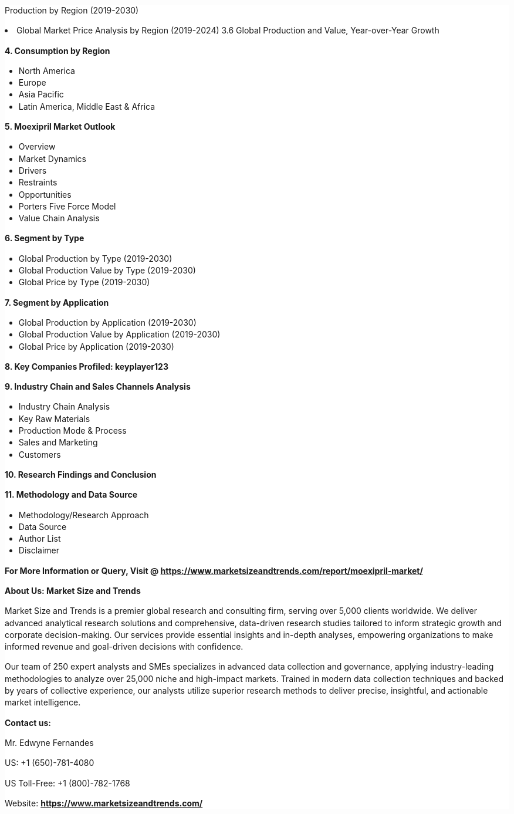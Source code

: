 Production by Region (2019-2030)</li><li>Global Market Price Analysis by Region (2019-2024) 3.6 Global Production and Value, Year-over-Year Growth</li></ul><p><strong>4. Consumption by Region</strong></p><ul><li>North America</li><li>Europe</li><li>Asia Pacific</li><li>Latin America, Middle East &amp; Africa</li></ul><p><strong>5. Moexipril Market Outlook</strong></p><ul><li>Overview</li><li>Market Dynamics</li><li>Drivers</li><li>Restraints</li><li>Opportunities</li><li>Porters Five Force Model</li><li>Value Chain Analysis&nbsp;</li></ul><p><strong>6. Segment by Type</strong></p><ul><li>Global Production by Type (2019-2030)</li><li>Global Production Value by Type (2019-2030)</li><li>Global Price by Type (2019-2030)</li></ul><p><strong>7. Segment by Application</strong></p><ul><li>Global Production by Application (2019-2030)</li><li>Global Production Value by Application (2019-2030)</li><li>Global Price by Application (2019-2030)</li></ul><p><strong>8. Key Companies Profiled: keyplayer123</strong></p><p><strong>9. Industry Chain and Sales Channels Analysis</strong></p><ul><li>Industry Chain Analysis</li><li>Key Raw Materials</li><li>Production Mode &amp; Process</li><li>Sales and Marketing</li><li>Customers</li></ul><p><strong>10. Research Findings and Conclusion</strong></p><p><strong>11. Methodology and Data Source</strong></p><ul><li>Methodology/Research Approach</li><li>Data Source</li><li>Author List</li><li>Disclaimer</li></ul></p><p><strong>For More Information or Query, Visit @ <a href="https://www.marketsizeandtrends.com/report/moexipril-market/">https://www.marketsizeandtrends.com/report/moexipril-market/</a></strong></p><p><strong>About Us: Market Size and Trends</strong></p><p>Market Size and Trends is a premier global research and consulting firm, serving over 5,000 clients worldwide. We deliver advanced analytical research solutions and comprehensive, data-driven research studies tailored to inform strategic growth and corporate decision-making. Our services provide essential insights and in-depth analyses, empowering organizations to make informed revenue and goal-driven decisions with confidence.</p><p>Our team of 250 expert analysts and SMEs specializes in advanced data collection and governance, applying industry-leading methodologies to analyze over 25,000 niche and high-impact markets. Trained in modern data collection techniques and backed by years of collective experience, our analysts utilize superior research methods to deliver precise, insightful, and actionable market intelligence.</p><p><strong>Contact us:</strong></p><p>Mr. Edwyne Fernandes</p><p>US: +1 (650)-781-4080</p><p>US Toll-Free: +1 (800)-782-1768</p><p>Website: <strong><a href="https://www.marketsizeandtrends.com/">https://www.marketsizeandtrends.com/</a></strong></p>
